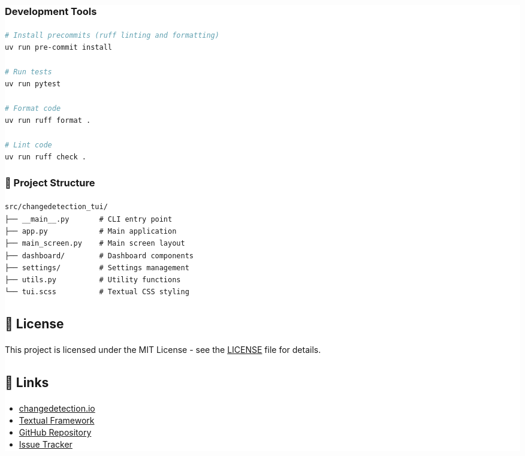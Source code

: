 ### Development Tools

```bash
# Install precommits (ruff linting and formatting)
uv run pre-commit install

# Run tests
uv run pytest

# Format code
uv run ruff format .

# Lint code
uv run ruff check .
```

### 📂 Project Structure

```
src/changedetection_tui/
├── __main__.py       # CLI entry point
├── app.py            # Main application
├── main_screen.py    # Main screen layout
├── dashboard/        # Dashboard components
├── settings/         # Settings management
├── utils.py          # Utility functions
└── tui.scss          # Textual CSS styling
```

## 📙 License

This project is licensed under the MIT License - see the [LICENSE](LICENSE) file for details.

## 🔗 Links

- [changedetection.io](https://github.com/dgtlmoon/changedetection.io)
- [Textual Framework](https://textual.textualize.io/)
- [GitHub Repository](https://github.com/grota/changedetection-tui)
- [Issue Tracker](https://github.com/grota/changedetection-tui/issues)
